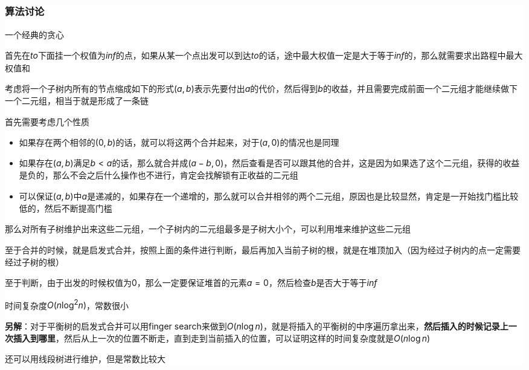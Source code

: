 ### 算法讨论

一个经典的贪心

首先在$to$下面挂一个权值为$inf$的点，如果从某一个点出发可以到达$to$的话，途中最大权值一定是大于等于$inf$的，那么就需要求出路程中最大权值和

考虑将一个子树内所有的节点缩成如下的形式$(a,b)$表示先要付出$a$的代价，然后得到$b$的收益，并且需要完成前面一个二元组才能继续做下一个二元组，相当于就是形成了一条链

首先需要考虑几个性质

- 如果存在两个相邻的$(0,b)$的话，就可以将这两个合并起来，对于$(a,0)$的情况也是同理

- 如果存在$(a,b)$满足$b<a$的话，那么就合并成$(a-b,0)$，然后查看是否可以跟其他的合并，这是因为如果选了这个二元组，获得的收益是负的，那么不会之后什么操作也不进行，肯定会找解锁有正收益的二元组
- 可以保证$(a,b)$中$a$是递减的，如果存在一个递增的，那么就可以合并相邻的两个二元组，原因也是比较显然，肯定是一开始找门槛比较低的，然后不断提高门槛

那么对所有子树维护出来这些二元组，一个子树内的二元组最多是子树大小个，可以利用堆来维护这些二元组

至于合并的时候，就是启发式合并，按照上面的条件进行判断，最后再加入当前子树的根，就是在堆顶加入（因为经过子树内的点一定需要经过子树的根）

至于判断，由于出发的时候权值为$0$​，那么一定要保证堆首的元素$a=0$，然后检查$b$是否大于等于$inf$

时间复杂度$O(n\log ^2n)$，常数很小

**另解**：对于平衡树的启发式合并可以用finger search来做到$O(n\log n)$，就是将插入的平衡树的中序遍历拿出来，**然后插入的时候记录上一次插入到哪里**，然后从上一次的位置不断走，直到走到当前插入的位置，可以证明这样的时间复杂度就是$O(n\log n)$

还可以用线段树进行维护，但是常数比较大
